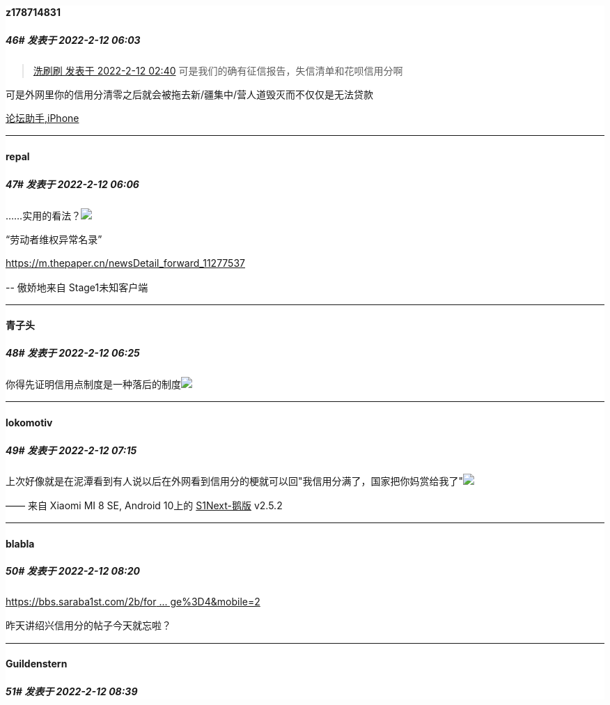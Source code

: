 ####  z178714831  
##### 46#       发表于 2022-2-12 06:03

<blockquote><a href="httphttps://bbs.saraba1st.com/2b/forum.php?mod=redirect&amp;goto=findpost&amp;pid=54649078&amp;ptid=2052047" target="_blank">洗刷刷 发表于 2022-2-12 02:40</a>
可是我们的确有征信报告，失信清单和花呗信用分啊</blockquote>
可是外网里你的信用分清零之后就会被拖去新/疆集中/营人道毁灭而不仅仅是无法贷款

[论坛助手,iPhone](https://bbs.saraba1st.com/2b/forum.php?mod=viewthread&amp;tid=2029836)

*****

####  repal  
##### 47#       发表于 2022-2-12 06:06

……实用的看法？<img src="https://static.saraba1st.com/image/smiley/face2017/067.png" referrerpolicy="no-referrer">

“劳动者维权异常名录”

https://m.thepaper.cn/newsDetail_forward_11277537

 -- 傲娇地来自 Stage1未知客户端

*****

####  青子头  
##### 48#       发表于 2022-2-12 06:25

你得先证明信用点制度是一种落后的制度<img src="https://static.saraba1st.com/image/smiley/face2017/065.png" referrerpolicy="no-referrer">

*****

####  lokomotiv  
##### 49#       发表于 2022-2-12 07:15

上次好像就是在泥潭看到有人说以后在外网看到信用分的梗就可以回"我信用分满了，国家把你妈赏给我了"<img src="https://static.saraba1st.com/image/smiley/face2017/073.png" referrerpolicy="no-referrer">

—— 来自 Xiaomi MI 8 SE, Android 10上的 [S1Next-鹅版](https://github.com/ykrank/S1-Next/releases) v2.5.2

*****

####  blabla  
##### 50#       发表于 2022-2-12 08:20

[https://bbs.saraba1st.com/2b/for ... ge%3D4&amp;mobile=2](https://bbs.saraba1st.com/2b/forum.php?mod=viewthread&amp;tid=2051965&amp;extra=page%3D4&amp;mobile=2)

昨天讲绍兴信用分的帖子今天就忘啦？

*****

####  Guildenstern  
##### 51#       发表于 2022-2-12 08:39
